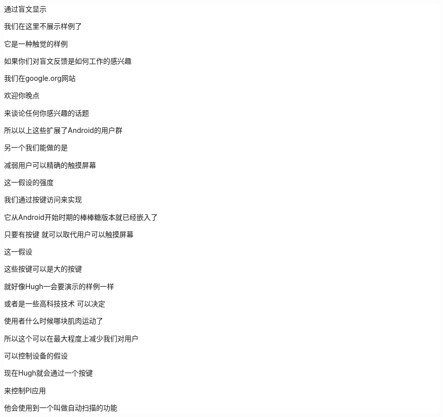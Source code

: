 
通过盲文显示


我们在这里不展示样例了


它是一种触觉的样例


如果你们对盲文反馈是如何工作的感兴趣


我们在google.org网站


欢迎你晚点


来谈论任何你感兴趣的话题


所以以上这些扩展了Android的用户群


另一个我们能做的是


减弱用户可以精确的触摸屏幕


这一假设的强度


我们通过按键访问来实现


它从Android开始时期的棒棒糖版本就已经嵌入了


只要有按键 就可以取代用户可以触摸屏幕


这一假设


这些按键可以是大的按键


就好像Hugh一会要演示的样例一样


或者是一些高科技技术 可以决定


使用者什么时候哪块肌肉运动了


所以这个可以在最大程度上减少我们对用户


可以控制设备的假设


现在Hugh就会通过一个按键


来控制PI应用


他会使用到一个叫做自动扫描的功能


